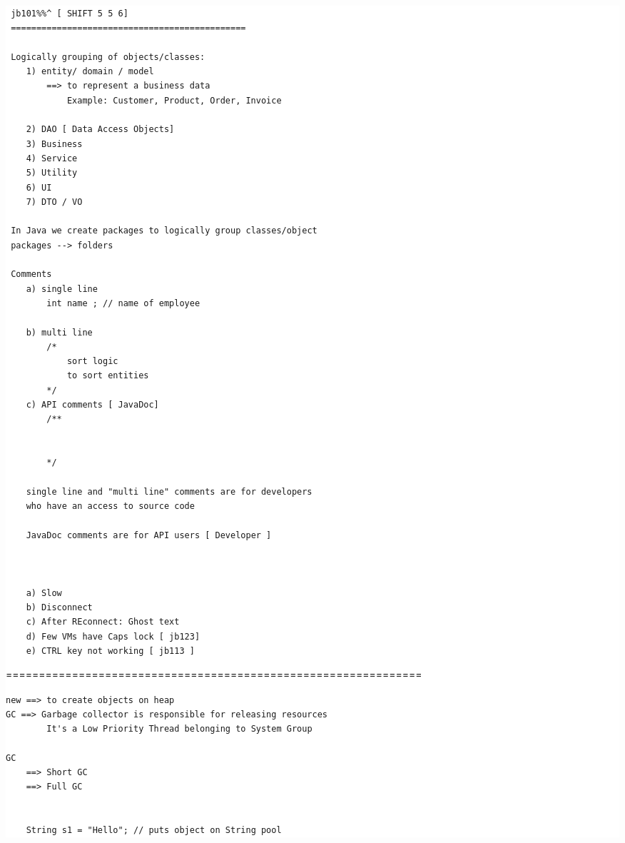 
	 jb101%%^ [ SHIFT 5 5 6]
	 ==============================================

	 Logically grouping of objects/classes:
	 	1) entity/ domain / model	
	 		==> to represent a business data
	 			Example: Customer, Product, Order, Invoice

	 	2) DAO [ Data Access Objects]
	 	3) Business 
	 	4) Service
	 	5) Utility
	 	6) UI
	 	7) DTO / VO

	 In Java we create packages to logically group classes/object
	 packages --> folders

	 Comments
	 	a) single line
	 		int name ; // name of employee

	 	b) multi line
	 		/*
	 			sort logic
	 			to sort entities
	 		*/
	 	c) API comments [ JavaDoc]
	 		/**


	 		*/

	 	single line and "multi line" comments are for developers
	 	who have an access to source code

	 	JavaDoc comments are for API users [ Developer ]



	 	a) Slow
	 	b) Disconnect
	 	c) After REconnect: Ghost text
	 	d) Few VMs have Caps lock [ jb123]
	 	e) CTRL key not working [ jb113 ]
===============================================================

	new ==> to create objects on heap
	GC ==> Garbage collector is responsible for releasing resources
			It's a Low Priority Thread belonging to System Group

	GC 
		==> Short GC
		==> Full GC


		String s1 = "Hello"; // puts object on String pool
